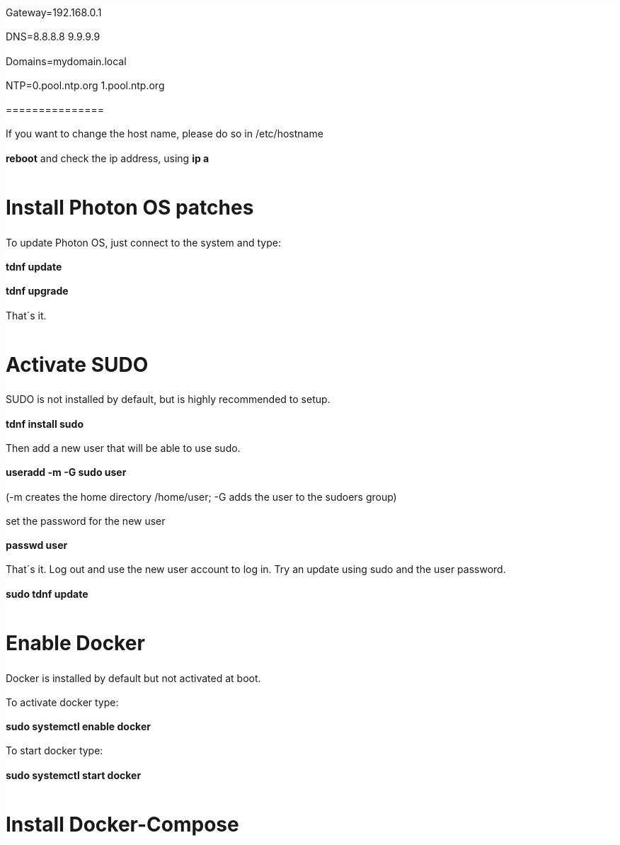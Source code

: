 Gateway=192.168.0.1

DNS=8.8.8.8 9.9.9.9

Domains=mydomain.local

NTP=0.pool.ntp.org 1.pool.ntp.org

\===============

If you want to change the host name, please do so in /etc/hostname

**reboot** and check the ip address, using **ip a**

# Install Photon OS patches

To update Photon OS, just connect to the system and type:

**tdnf update**

**tdnf upgrade**

That´s it.

# Activate SUDO

SUDO is not installed by default, but is highly recommended to setup.

**tdnf install sudo**

Then add a new user that will be able to use sudo.

**useradd -m -G sudo user**

(-m creates the home directory /home/user; -G adds the user to the sudoers group)

set the password for the new user

**passwd user**

That´s it. Log out and use the new user account to log in. Try an update using sudo and the user password.

**sudo tdnf update**

# Enable Docker

Docker is installed by default but not activated at boot.

To activate docker type:

**sudo systemctl enable docker**

To start docker type:

**sudo systemctl start docker**

# Install Docker-Compose
